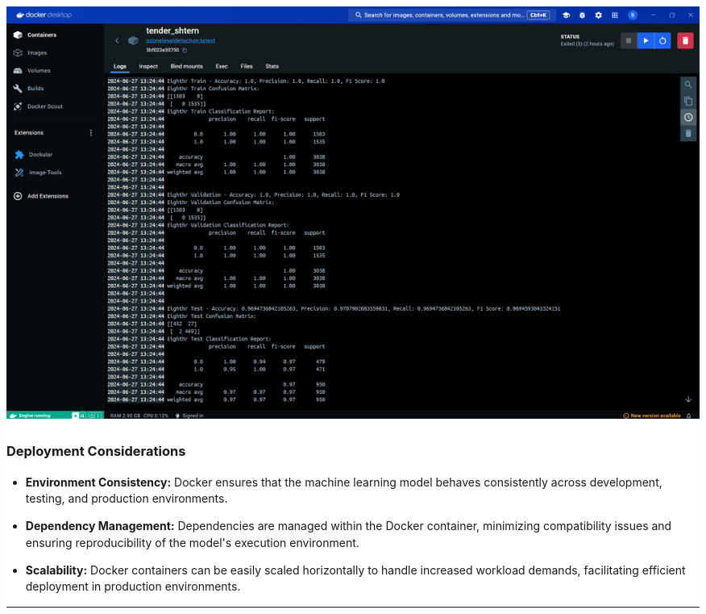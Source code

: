 ![Docker Execution](images/docker_log.png)

### Deployment Considerations
- **Environment Consistency:** Docker ensures that the machine learning model behaves consistently across development, testing, and production environments.
  
- **Dependency Management:** Dependencies are managed within the Docker container, minimizing compatibility issues and ensuring reproducibility of the model's execution environment.

- **Scalability:** Docker containers can be easily scaled horizontally to handle increased workload demands, facilitating efficient deployment in production environments.

---
